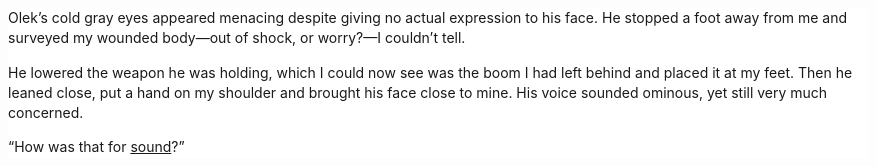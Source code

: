 Olek’s cold gray eyes appeared menacing despite giving no actual expression to his face. He stopped a foot away from me and surveyed my wounded body—out of shock, or worry?—I couldn’t tell.  

He lowered the weapon he was holding, which I could now see was the boom I had left behind and placed it at my feet. Then he leaned close, put a hand on my shoulder and brought his face close to mine. His voice sounded ominous, yet still very much concerned.  

“How was that for [sound](https://www.reddit.com/r/EclosionK2/)?”